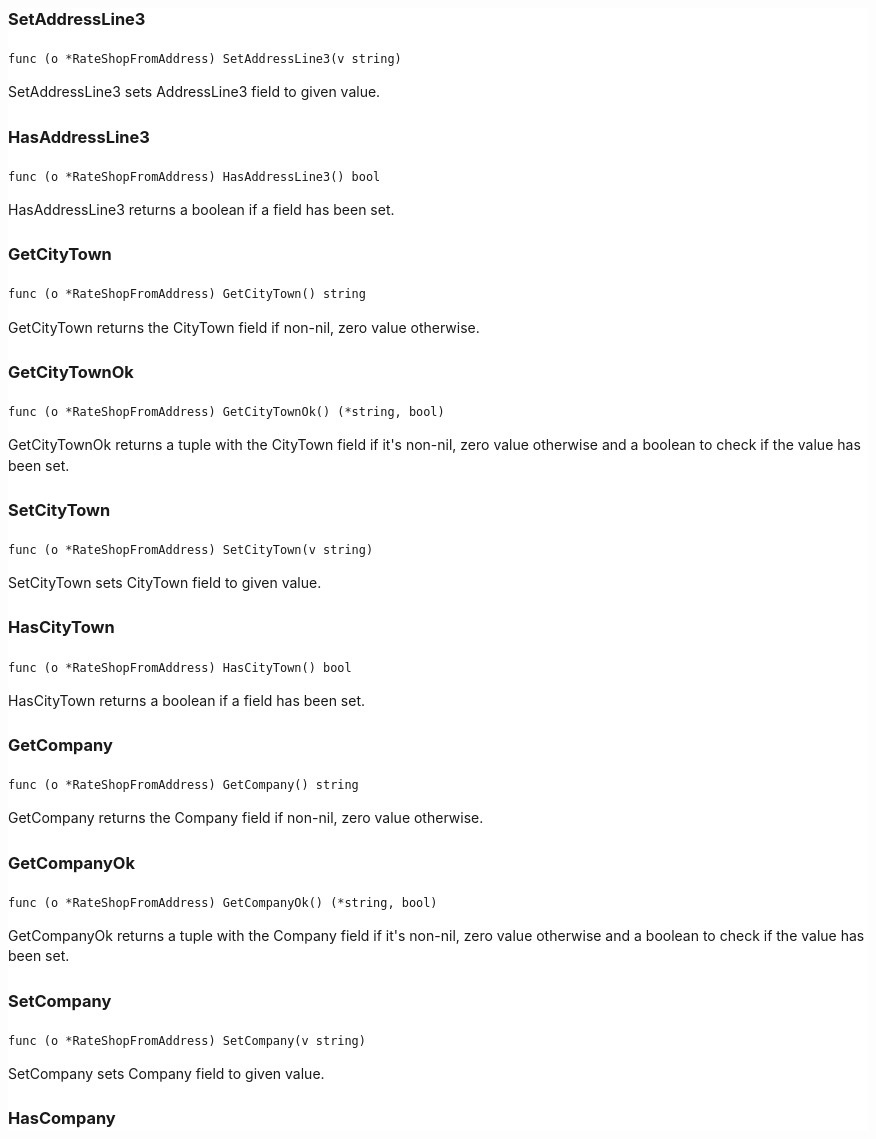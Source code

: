 ### SetAddressLine3

`func (o *RateShopFromAddress) SetAddressLine3(v string)`

SetAddressLine3 sets AddressLine3 field to given value.

### HasAddressLine3

`func (o *RateShopFromAddress) HasAddressLine3() bool`

HasAddressLine3 returns a boolean if a field has been set.

### GetCityTown

`func (o *RateShopFromAddress) GetCityTown() string`

GetCityTown returns the CityTown field if non-nil, zero value otherwise.

### GetCityTownOk

`func (o *RateShopFromAddress) GetCityTownOk() (*string, bool)`

GetCityTownOk returns a tuple with the CityTown field if it's non-nil, zero value otherwise
and a boolean to check if the value has been set.

### SetCityTown

`func (o *RateShopFromAddress) SetCityTown(v string)`

SetCityTown sets CityTown field to given value.

### HasCityTown

`func (o *RateShopFromAddress) HasCityTown() bool`

HasCityTown returns a boolean if a field has been set.

### GetCompany

`func (o *RateShopFromAddress) GetCompany() string`

GetCompany returns the Company field if non-nil, zero value otherwise.

### GetCompanyOk

`func (o *RateShopFromAddress) GetCompanyOk() (*string, bool)`

GetCompanyOk returns a tuple with the Company field if it's non-nil, zero value otherwise
and a boolean to check if the value has been set.

### SetCompany

`func (o *RateShopFromAddress) SetCompany(v string)`

SetCompany sets Company field to given value.

### HasCompany
